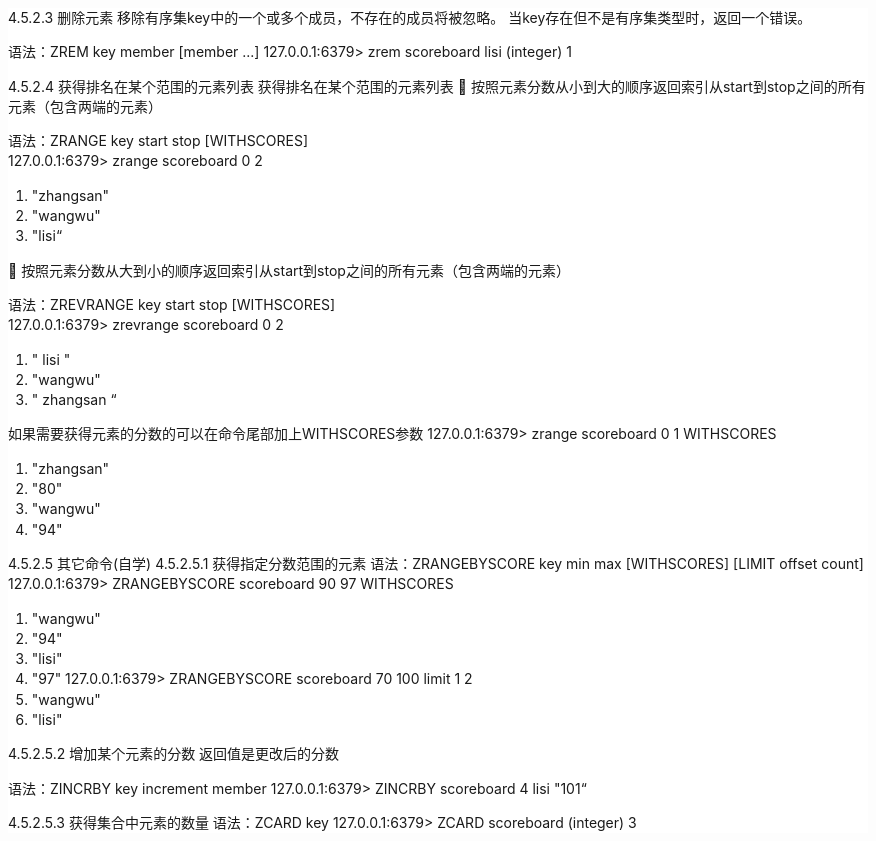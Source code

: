 4.5.2.3	删除元素
移除有序集key中的一个或多个成员，不存在的成员将被忽略。
当key存在但不是有序集类型时，返回一个错误。

语法：ZREM key member [member ...]
127.0.0.1:6379> zrem scoreboard lisi
(integer) 1


4.5.2.4	获得排名在某个范围的元素列表
获得排名在某个范围的元素列表 
	按照元素分数从小到大的顺序返回索引从start到stop之间的所有元素（包含两端的元素）

语法：ZRANGE key start stop [WITHSCORES]			
127.0.0.1:6379> zrange scoreboard 0 2
1) "zhangsan"
2) "wangwu"
3) "lisi“

	按照元素分数从大到小的顺序返回索引从start到stop之间的所有元素（包含两端的元素）

语法：ZREVRANGE key start stop [WITHSCORES]		
127.0.0.1:6379> zrevrange scoreboard 0 2
1) " lisi "
2) "wangwu"
3) " zhangsan “

如果需要获得元素的分数的可以在命令尾部加上WITHSCORES参数 
127.0.0.1:6379> zrange scoreboard 0 1 WITHSCORES
1) "zhangsan"
2) "80"
3) "wangwu"
4) "94"

4.5.2.5	其它命令(自学)
4.5.2.5.1	获得指定分数范围的元素 
语法：ZRANGEBYSCORE key min max [WITHSCORES] [LIMIT offset count]
127.0.0.1:6379> ZRANGEBYSCORE scoreboard 90 97 WITHSCORES
1) "wangwu"
2) "94"
3) "lisi"
4) "97"
127.0.0.1:6379> ZRANGEBYSCORE scoreboard 70 100 limit 1 2
1) "wangwu"
2) "lisi"

4.5.2.5.2	增加某个元素的分数
返回值是更改后的分数 

语法：ZINCRBY  key increment member
127.0.0.1:6379> ZINCRBY scoreboard 4 lisi 
"101“


4.5.2.5.3	获得集合中元素的数量 
语法：ZCARD key
127.0.0.1:6379> ZCARD scoreboard
(integer) 3
